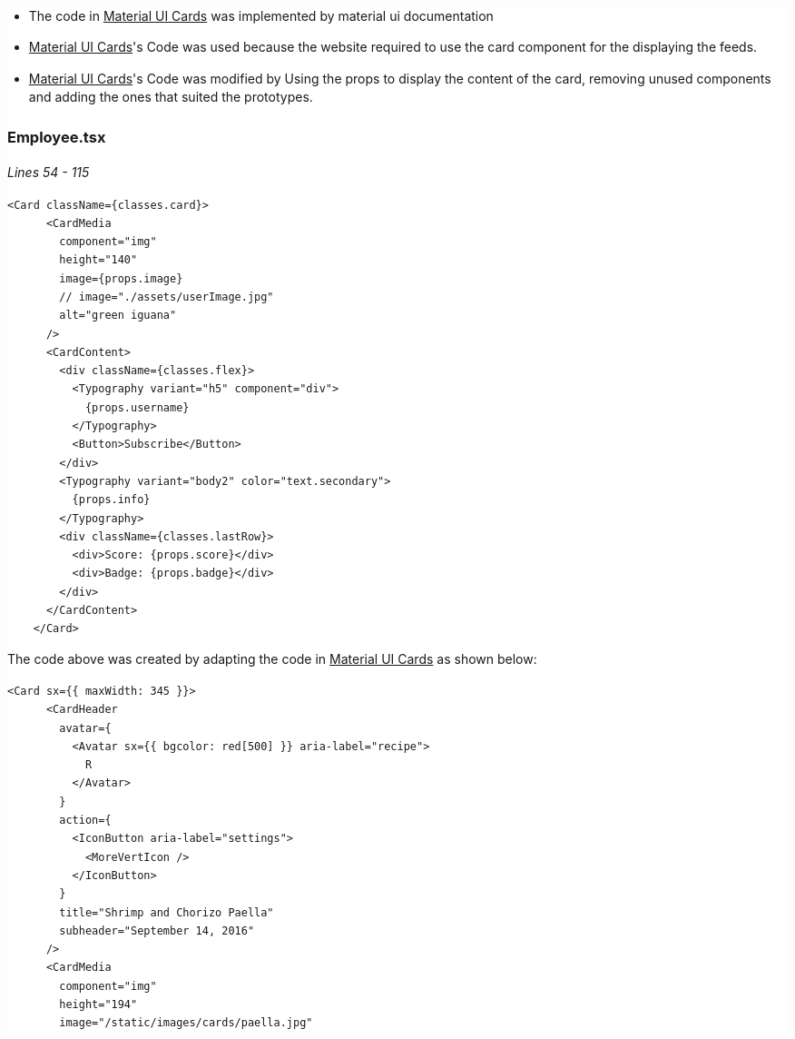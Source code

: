 

- The code in [Material UI Cards](https://mui.com/material-ui/react-card/#complex-interaction) was implemented by material ui documentation

- [Material UI Cards](https://mui.com/material-ui/react-card/#complex-interaction)'s Code was used because the website required to use the card component for the displaying the feeds.

- [Material UI Cards](https://mui.com/material-ui/react-card/#complex-interaction)'s Code was modified by Using the props to display the content of the card, removing unused components and adding the ones that suited the prototypes.

### Employee.tsx

_Lines 54 - 115_

```
<Card className={classes.card}>
      <CardMedia
        component="img"
        height="140"
        image={props.image}
        // image="./assets/userImage.jpg"
        alt="green iguana"
      />
      <CardContent>
        <div className={classes.flex}>
          <Typography variant="h5" component="div">
            {props.username}
          </Typography>
          <Button>Subscribe</Button>
        </div>
        <Typography variant="body2" color="text.secondary">
          {props.info}
        </Typography>
        <div className={classes.lastRow}>
          <div>Score: {props.score}</div>
          <div>Badge: {props.badge}</div>
        </div>
      </CardContent>
    </Card>

```

The code above was created by adapting the code in [Material UI Cards](https://mui.com/material-ui/react-card/#complex-interaction) as shown below:

```
<Card sx={{ maxWidth: 345 }}>
      <CardHeader
        avatar={
          <Avatar sx={{ bgcolor: red[500] }} aria-label="recipe">
            R
          </Avatar>
        }
        action={
          <IconButton aria-label="settings">
            <MoreVertIcon />
          </IconButton>
        }
        title="Shrimp and Chorizo Paella"
        subheader="September 14, 2016"
      />
      <CardMedia
        component="img"
        height="194"
        image="/static/images/cards/paella.jpg"
```